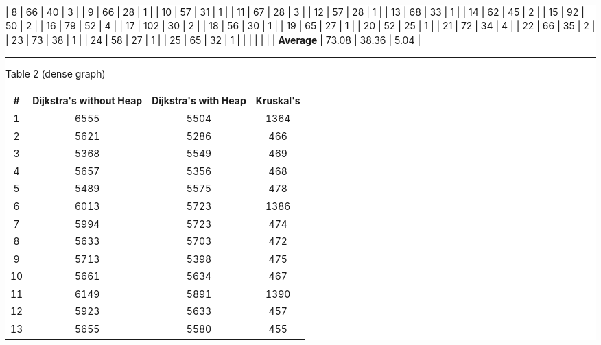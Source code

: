 |      8      |           66            |          40          |     3     |
|      9      |           66            |          28          |     1     |
|     10      |           57            |          31          |     1     |
|     11      |           67            |          28          |     3     |
|     12      |           57            |          28          |     1     |
|     13      |           68            |          33          |     1     |
|     14      |           62            |          45          |     2     |
|     15      |           92            |          50          |     2     |
|     16      |           79            |          52          |     4     |
|     17      |           102           |          30          |     2     |
|     18      |           56            |          30          |     1     |
|     19      |           65            |          27          |     1     |
|     20      |           52            |          25          |     1     |
|     21      |           72            |          34          |     4     |
|     22      |           66            |          35          |     2     |
|     23      |           73            |          38          |     1     |
|     24      |           58            |          27          |     1     |
|     25      |           65            |          32          |     1     |
|             |                         |                      |           |
| **Average** |          73.08          |        38.36         |   5.04    |



------

Table 2  (dense graph)

|      #      | Dijkstra's without Heap | Dijkstra's with Heap | Kruskal's |
| :---------: | :---------------------: | :------------------: | :-------: |
|      1      |          6555           |         5504         |   1364    |
|      2      |          5621           |         5286         |    466    |
|      3      |          5368           |         5549         |    469    |
|      4      |          5657           |         5356         |    468    |
|      5      |          5489           |         5575         |    478    |
|      6      |          6013           |         5723         |   1386    |
|      7      |          5994           |         5723         |    474    |
|      8      |          5633           |         5703         |    472    |
|      9      |          5713           |         5398         |    475    |
|     10      |          5661           |         5634         |    467    |
|     11      |          6149           |         5891         |   1390    |
|     12      |          5923           |         5633         |    457    |
|     13      |          5655           |         5580         |    455    |